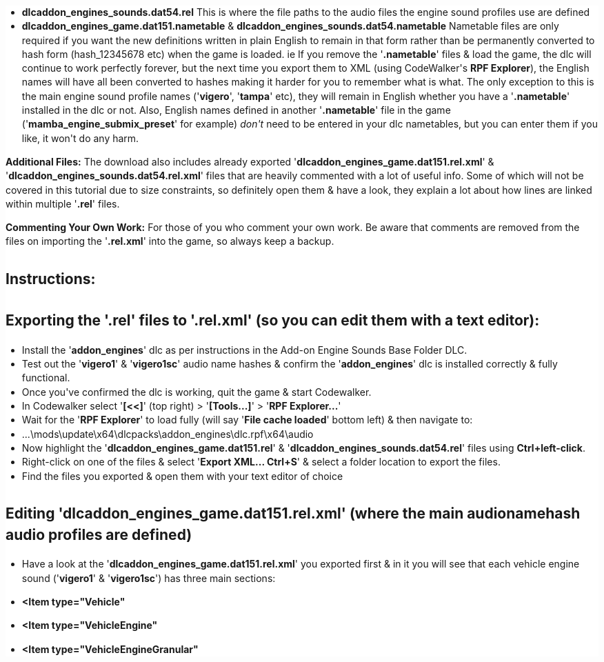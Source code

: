  - **dlcaddon_engines_sounds.dat54.rel**
This is where the file paths to the audio files the engine sound profiles use are defined
 - **dlcaddon_engines_game.dat151.nametable** & **dlcaddon_engines_sounds.dat54.nametable**
Nametable files are only required if you want the new definitions written in plain English to remain in that form rather than be permanently converted to hash form (hash_12345678 etc) when the game is loaded. ie If you remove the '**.nametable**' files & load the game, the dlc will continue to work perfectly forever, but the next time you export them to XML (using CodeWalker's **RPF Explorer**), the English names will have all been converted to hashes making it harder for you to remember what is what.
The only exception to this is the main engine sound profile names ('**vigero**', '**tampa**' etc), they will remain in English whether you have a '**.nametable**' installed in the dlc or not. Also, English names defined in another '**.nametable**' file in the game ('**mamba_engine_submix_preset**' for example) *don't* need to be entered in your dlc nametables, but you can enter them if you like, it won't do any harm.

**Additional Files:**
The download also includes already exported '**dlcaddon_engines_game.dat151.rel.xml**' & '**dlcaddon_engines_sounds.dat54.rel.xml**' files that are heavily commented with a lot of useful info. Some of which will not be covered in this tutorial due to size constraints, so definitely open them & have a look, they explain a lot about how lines are linked within multiple '**.rel**' files.

**Commenting Your Own Work:**
For those of you who comment your own work. Be aware that comments are removed from the files on importing the '**.rel.xml**' into the game, so always keep a backup.  

**Instructions:**
-

**Exporting the '.rel' files to '.rel.xml'** (so you can edit them with a text editor)**:**
-

 - Install the '**addon_engines**' dlc as per instructions in the Add-on Engine Sounds Base Folder DLC.
 - Test out the '**vigero1**' & '**vigero1sc**' audio name hashes & confirm the '**addon_engines**' dlc is installed correctly & fully functional.
 - Once you've confirmed the dlc is working, quit the game & start Codewalker.
 - In Codewalker select '**[<<]**' (top right) > '**[Tools...]**' > '**RPF Explorer...**'
 - Wait for the '**RPF Explorer**' to load fully (will say '**File cache loaded**' bottom left) & then navigate to:
 - ...\mods\update\x64\dlcpacks\addon_engines\dlc.rpf\x64\audio
 - Now highlight the '**dlcaddon_engines_game.dat151.rel**' & '**dlcaddon_engines_sounds.dat54.rel**' files using **Ctrl+left-click**.
 - Right-click on one of the files & select '**Export XML... Ctrl+S**' & select a folder location to export the files.
 - Find the files you exported & open them with your text editor of choice

**Editing 'dlcaddon_engines_game.dat151.rel.xml'** (where the main audionamehash audio profiles are defined)
-
 - Have a look at the '**dlcaddon_engines_game.dat151.rel.xml**' you exported first & in it you will see that each vehicle engine sound ('**vigero1**' & '**vigero1sc**') has three main sections:

 - **<Item type="Vehicle"**
 - **<Item type="VehicleEngine"**
 - **<Item type="VehicleEngineGranular"** 

